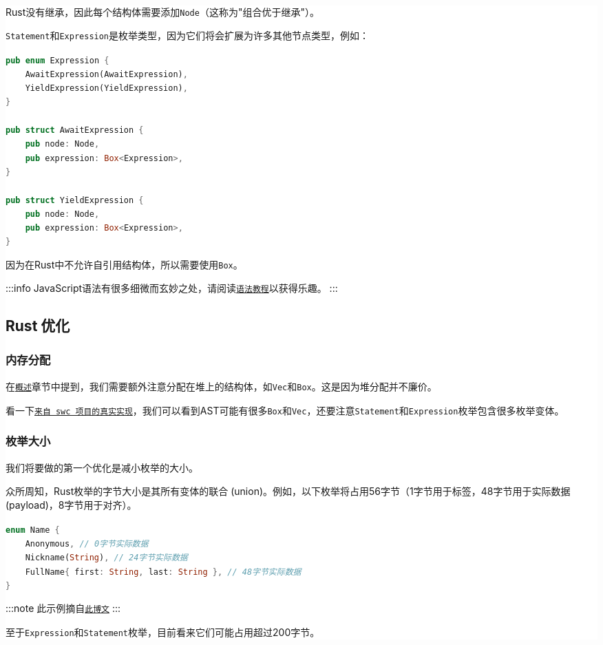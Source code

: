 Rust没有继承，因此每个结构体需要添加`Node`（这称为"组合优于继承"）。

`Statement`和`Expression`是枚举类型，因为它们将会扩展为许多其他节点类型，例如：

```rust
pub enum Expression {
    AwaitExpression(AwaitExpression),
    YieldExpression(YieldExpression),
}

pub struct AwaitExpression {
    pub node: Node,
    pub expression: Box<Expression>,
}

pub struct YieldExpression {
    pub node: Node,
    pub expression: Box<Expression>,
}
```

因为在Rust中不允许自引用结构体，所以需要使用`Box`。

:::info
JavaScript语法有很多细微而玄妙之处，请阅读[`语法教程`](/blog/grammar)以获得乐趣。
:::

## Rust 优化

### 内存分配

在[`概述`](./overview.md)章节中提到，我们需要额外注意分配在堆上的结构体，如`Vec`和`Box`。这是因为堆分配并不廉价。

看一下[`来自 swc 项目的真实实现`](https://github.com/swc-project/swc/blob/main/crates/swc_ecma_ast/src/expr.rs)，我们可以看到AST可能有很多`Box`和`Vec`，还要注意`Statement`和`Expression`枚举包含很多枚举变体。

### 枚举大小

我们将要做的第一个优化是减小枚举的大小。

众所周知，Rust枚举的字节大小是其所有变体的联合 (union)。例如，以下枚举将占用56字节（1字节用于标签，48字节用于实际数据 (payload)，8字节用于对齐）。

```rust
enum Name {
    Anonymous, // 0字节实际数据
    Nickname(String), // 24字节实际数据
    FullName{ first: String, last: String }, // 48字节实际数据
}
```

:::note
此示例摘自[`此博文`](https://adeschamps.github.io/enum-size)
:::

至于`Expression`和`Statement`枚举，目前看来它们可能占用超过200字节。
